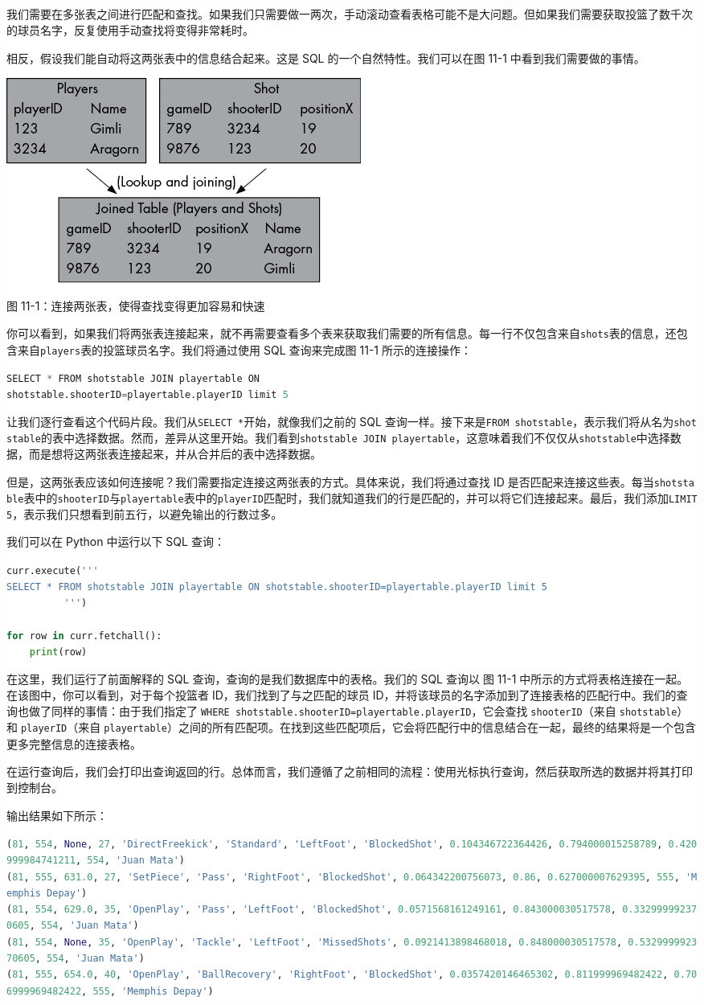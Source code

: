 我们需要在多张表之间进行匹配和查找。如果我们只需要做一两次，手动滚动查看表格可能不是大问题。但如果我们需要获取投篮了数千次的球员名字，反复使用手动查找将变得非常耗时。

相反，假设我们能自动将这两张表中的信息结合起来。这是 SQL 的一个自然特性。我们可以在图 11-1 中看到我们需要做的事情。

![](img/f11001.png)

图 11-1：连接两张表，使得查找变得更加容易和快速

你可以看到，如果我们将两张表连接起来，就不再需要查看多个表来获取我们需要的所有信息。每一行不仅包含来自`shots`表的信息，还包含来自`players`表的投篮球员名字。我们将通过使用 SQL 查询来完成图 11-1 所示的连接操作：

```py
SELECT * FROM shotstable JOIN playertable ON
shotstable.shooterID=playertable.playerID limit 5
```

让我们逐行查看这个代码片段。我们从`SELECT *`开始，就像我们之前的 SQL 查询一样。接下来是`FROM shotstable`，表示我们将从名为`shotstable`的表中选择数据。然而，差异从这里开始。我们看到`shotstable JOIN playertable`，这意味着我们不仅仅从`shotstable`中选择数据，而是想将这两张表连接起来，并从合并后的表中选择数据。

但是，这两张表应该如何连接呢？我们需要指定连接这两张表的方式。具体来说，我们将通过查找 ID 是否匹配来连接这些表。每当`shotstable`表中的`shooterID`与`playertable`表中的`playerID`匹配时，我们就知道我们的行是匹配的，并可以将它们连接起来。最后，我们添加`LIMIT 5`，表示我们只想看到前五行，以避免输出的行数过多。

我们可以在 Python 中运行以下 SQL 查询：

```py
curr.execute('''
SELECT * FROM shotstable JOIN playertable ON shotstable.shooterID=playertable.playerID limit 5
          ''')

for row in curr.fetchall():
    print(row)
```

在这里，我们运行了前面解释的 SQL 查询，查询的是我们数据库中的表格。我们的 SQL 查询以 图 11-1 中所示的方式将表格连接在一起。在该图中，你可以看到，对于每个投篮者 ID，我们找到了与之匹配的球员 ID，并将该球员的名字添加到了连接表格的匹配行中。我们的查询也做了同样的事情：由于我们指定了 `WHERE shotstable.shooterID=playertable.playerID`，它会查找 `shooterID`（来自 `shotstable`）和 `playerID`（来自 `playertable`）之间的所有匹配项。在找到这些匹配项后，它会将匹配行中的信息结合在一起，最终的结果将是一个包含更多完整信息的连接表格。

在运行查询后，我们会打印出查询返回的行。总体而言，我们遵循了之前相同的流程：使用光标执行查询，然后获取所选的数据并将其打印到控制台。

输出结果如下所示：

```py
(81, 554, None, 27, 'DirectFreekick', 'Standard', 'LeftFoot', 'BlockedShot', 0.104346722364426, 0.794000015258789, 0.420999984741211, 554, 'Juan Mata')
(81, 555, 631.0, 27, 'SetPiece', 'Pass', 'RightFoot', 'BlockedShot', 0.064342200756073, 0.86, 0.627000007629395, 555, 'Memphis Depay')
(81, 554, 629.0, 35, 'OpenPlay', 'Pass', 'LeftFoot', 'BlockedShot', 0.0571568161249161, 0.843000030517578, 0.332999992370605, 554, 'Juan Mata')
(81, 554, None, 35, 'OpenPlay', 'Tackle', 'LeftFoot', 'MissedShots', 0.0921413898468018, 0.848000030517578, 0.532999992370605, 554, 'Juan Mata')
(81, 555, 654.0, 40, 'OpenPlay', 'BallRecovery', 'RightFoot', 'BlockedShot', 0.0357420146465302, 0.811999969482422, 0.706999969482422, 555, 'Memphis Depay')
```
